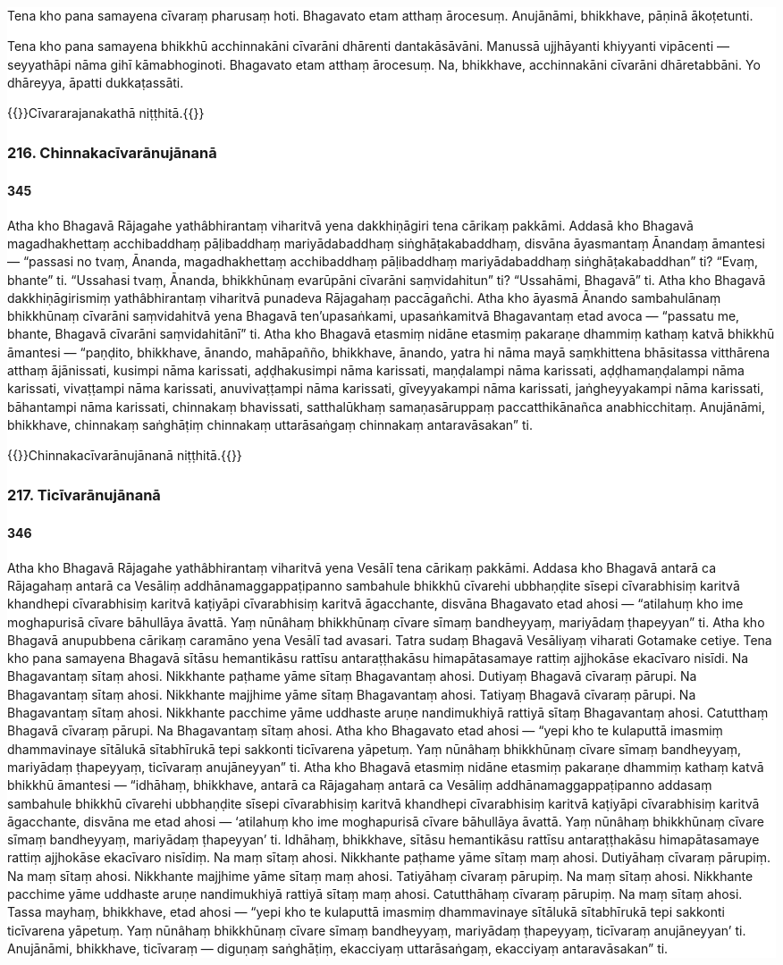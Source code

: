 Tena kho pana samayena cīvaraṃ pharusaṃ hoti. Bhagavato etam atthaṃ ārocesuṃ. Anujānāmi, bhikkhave, pāṇinā ākoṭetunti.

Tena kho pana samayena bhikkhū acchinnakāni cīvarāni dhārenti dantakāsāvāni. Manussā ujjhāyanti khiyyanti vipācenti — seyyathāpi nāma gihī kāmabhoginoti. Bhagavato etam atthaṃ ārocesuṃ. Na, bhikkhave, acchinnakāni cīvarāni dhāretabbāni. Yo dhāreyya, āpatti dukkaṭassāti.

{{<eop>}}Cīvararajanakathā niṭṭhitā.{{</eop>}}

### 216. Chinnakacīvarānujānanā

#### 345

Atha kho Bhagavā Rājagahe yathâbhirantaṃ viharitvā yena dakkhiṇāgiri tena cārikaṃ pakkāmi. Addasā kho Bhagavā magadhakhettaṃ acchibaddhaṃ pāḷibaddhaṃ mariyādabaddhaṃ siṅghāṭakabaddhaṃ, disvāna āyasmantaṃ Ānandaṃ āmantesi — “passasi no tvaṃ, Ānanda, magadhakhettaṃ acchibaddhaṃ pāḷibaddhaṃ mariyādabaddhaṃ siṅghāṭakabaddhan” ti? “Evaṃ, bhante” ti. “Ussahasi tvaṃ, Ānanda, bhikkhūnaṃ evarūpāni cīvarāni saṃvidahitun” ti? “Ussahāmi, Bhagavā” ti. Atha kho Bhagavā dakkhiṇāgirismiṃ yathâbhirantaṃ viharitvā punadeva Rājagahaṃ paccāgañchi. Atha kho āyasmā Ānando sambahulānaṃ bhikkhūnaṃ cīvarāni saṃvidahitvā yena Bhagavā ten’upasaṅkami, upasaṅkamitvā Bhagavantaṃ etad avoca — “passatu me, bhante, Bhagavā cīvarāni saṃvidahitānī” ti. Atha kho Bhagavā etasmiṃ nidāne etasmiṃ pakaraṇe dhammiṃ kathaṃ katvā bhikkhū āmantesi — “paṇḍito, bhikkhave, ānando, mahāpañño, bhikkhave, ānando, yatra hi nāma mayā saṃkhittena bhāsitassa vitthārena atthaṃ ājānissati, kusimpi nāma karissati, aḍḍhakusimpi nāma karissati, maṇḍalampi nāma karissati, aḍḍhamaṇḍalampi nāma karissati, vivaṭṭampi nāma karissati, anuvivaṭṭampi nāma karissati, gīveyyakampi nāma karissati, jaṅgheyyakampi nāma karissati, bāhantampi nāma karissati, chinnakaṃ bhavissati, satthalūkhaṃ samaṇasāruppaṃ paccatthikānañca anabhicchitaṃ. Anujānāmi, bhikkhave, chinnakaṃ saṅghāṭiṃ chinnakaṃ uttarāsaṅgaṃ chinnakaṃ antaravāsakan” ti.

{{<eop>}}Chinnakacīvarānujānanā niṭṭhitā.{{</eop>}}

### 217. Ticīvarānujānanā

#### 346

Atha kho Bhagavā Rājagahe yathâbhirantaṃ viharitvā yena Vesālī tena cārikaṃ pakkāmi. Addasa kho Bhagavā antarā ca Rājagahaṃ antarā ca Vesāliṃ addhānamaggappaṭipanno sambahule bhikkhū cīvarehi ubbhaṇḍite sīsepi cīvarabhisiṃ karitvā khandhepi cīvarabhisiṃ karitvā kaṭiyāpi cīvarabhisiṃ karitvā āgacchante, disvāna Bhagavato etad ahosi — “atilahuṃ kho ime moghapurisā cīvare bāhullāya āvattā. Yaṃ nūnâhaṃ bhikkhūnaṃ cīvare sīmaṃ bandheyyaṃ, mariyādaṃ ṭhapeyyan” ti. Atha kho Bhagavā anupubbena cārikaṃ caramāno yena Vesālī tad avasari. Tatra sudaṃ Bhagavā Vesāliyaṃ viharati Gotamake cetiye. Tena kho pana samayena Bhagavā sītāsu hemantikāsu rattīsu antaraṭṭhakāsu himapātasamaye rattiṃ ajjhokāse ekacīvaro nisīdi. Na Bhagavantaṃ sītaṃ ahosi. Nikkhante paṭhame yāme sītaṃ Bhagavantaṃ ahosi. Dutiyaṃ Bhagavā cīvaraṃ pārupi. Na Bhagavantaṃ sītaṃ ahosi. Nikkhante majjhime yāme sītaṃ Bhagavantaṃ ahosi. Tatiyaṃ Bhagavā cīvaraṃ pārupi. Na Bhagavantaṃ sītaṃ ahosi. Nikkhante pacchime yāme uddhaste aruṇe nandimukhiyā rattiyā sītaṃ Bhagavantaṃ ahosi. Catutthaṃ Bhagavā cīvaraṃ pārupi. Na Bhagavantaṃ sītaṃ ahosi. Atha kho Bhagavato etad ahosi — “yepi kho te kulaputtā imasmiṃ dhammavinaye sītālukā sītabhīrukā tepi sakkonti ticīvarena yāpetuṃ. Yaṃ nūnâhaṃ bhikkhūnaṃ cīvare sīmaṃ bandheyyaṃ, mariyādaṃ ṭhapeyyaṃ, ticīvaraṃ anujāneyyan” ti. Atha kho Bhagavā etasmiṃ nidāne etasmiṃ pakaraṇe dhammiṃ kathaṃ katvā bhikkhū āmantesi — “idhāhaṃ, bhikkhave, antarā ca Rājagahaṃ antarā ca Vesāliṃ addhānamaggappaṭipanno addasaṃ sambahule bhikkhū cīvarehi ubbhaṇḍite sīsepi cīvarabhisiṃ karitvā khandhepi cīvarabhisiṃ karitvā kaṭiyāpi cīvarabhisiṃ karitvā āgacchante, disvāna me etad ahosi — ‘atilahuṃ kho ime moghapurisā cīvare bāhullāya āvattā. Yaṃ nūnâhaṃ bhikkhūnaṃ cīvare sīmaṃ bandheyyaṃ, mariyādaṃ ṭhapeyyan’ ti. Idhāhaṃ, bhikkhave, sītāsu hemantikāsu rattīsu antaraṭṭhakāsu himapātasamaye rattiṃ ajjhokāse ekacīvaro nisīdiṃ. Na maṃ sītaṃ ahosi. Nikkhante paṭhame yāme sītaṃ maṃ ahosi. Dutiyāhaṃ cīvaraṃ pārupiṃ. Na maṃ sītaṃ ahosi. Nikkhante majjhime yāme sītaṃ maṃ ahosi. Tatiyāhaṃ cīvaraṃ pārupiṃ. Na maṃ sītaṃ ahosi. Nikkhante pacchime yāme uddhaste aruṇe nandimukhiyā rattiyā sītaṃ maṃ ahosi. Catutthāhaṃ cīvaraṃ pārupiṃ. Na maṃ sītaṃ ahosi. Tassa mayhaṃ, bhikkhave, etad ahosi — “yepi kho te kulaputtā imasmiṃ dhammavinaye sītālukā sītabhīrukā tepi sakkonti ticīvarena yāpetuṃ. Yaṃ nūnâhaṃ bhikkhūnaṃ cīvare sīmaṃ bandheyyaṃ, mariyādaṃ ṭhapeyyaṃ, ticīvaraṃ anujāneyyan’ ti. Anujānāmi, bhikkhave, ticīvaraṃ — diguṇaṃ saṅghāṭiṃ, ekacciyaṃ uttarāsaṅgaṃ, ekacciyaṃ antaravāsakan” ti.
